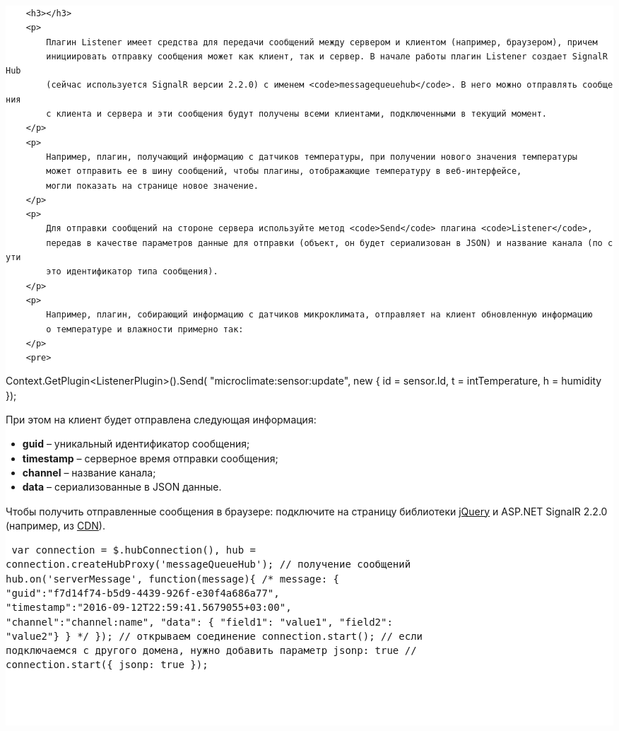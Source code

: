         <h3></h3>
        <p>
            Плагин Listener имеет средства для передачи сообщений между сервером и клиентом (например, браузером), причем
            инициировать отправку сообщения может как клиент, так и сервер. В начале работы плагин Listener создает SignalR Hub
            (сейчас используется SignalR версии 2.2.0) с именем <code>messagequeuehub</code>. В него можно отправлять сообщения
            с клиента и сервера и эти сообщения будут получены всеми клиентами, подключенными в текущий момент.
        </p>
        <p>
            Например, плагин, получающий информацию с датчиков температуры, при получении нового значения температуры
            может отправить ее в шину сообщений, чтобы плагины, отображающие температуру в веб-интерфейсе,
            могли показать на странице новое значение.
        </p>
        <p>
            Для отправки сообщений на стороне сервера используйте метод <code>Send</code> плагина <code>Listener</code>,
            передав в качестве параметров данные для отправки (объект, он будет сериализован в JSON) и название канала (по сути
            это идентификатор типа сообщения).
        </p>
        <p>
            Например, плагин, собирающий информацию с датчиков микроклимата, отправляет на клиент обновленную информацию
            о температуре и влажности примерно так:
        </p>
        <pre>
Context.GetPlugin&lt;ListenerPlugin>().Send(
    "microclimate:sensor:update", 
    new { id = sensor.Id, t = intTemperature, h = humidity });
</pre>
        <p>
            При этом на клиент будет отправлена следующая информация:
        </p>
        <ul>
            <li><strong>guid</strong> &ndash; уникальный идентификатор сообщения;</li>
            <li><strong>timestamp</strong> &ndash; серверное время отправки сообщения;</li>
            <li><strong>channel</strong> &ndash; название канала;</li>
            <li><strong>data</strong> &ndash; сериализованные в JSON данные.</li>
        </ul>
        <p>
            Чтобы получить отправленные сообщения в браузере: подключите на страницу библиотеки
            <a href="https://jquery.com" target="_blank">jQuery</a> и ASP.NET SignalR 2.2.0 (например, из
            <a href="http://ajax.aspnetcdn.com/ajax/signalr/jquery.signalr-2.2.0.min.js">CDN</a>).
        </p>
        <pre>
var connection = $.hubConnection(),
    hub = connection.createHubProxy('messageQueueHub');
// получение сообщений
hub.on('serverMessage', function(message){
    /* message: 
        {
            "guid":"f7d14f74-b5d9-4439-926f-e30f4a686a77",
            "timestamp":"2016-09-12T22:59:41.5679055+03:00",
            "channel":"channel:name",
            "data": { "field1": "value1", "field2": "value2"}
        } */
});
// открываем соединение
connection.start();
// если подключаемся с другого домена, нужно добавить параметр jsonp: true 
// connection.start({ jsonp: true });